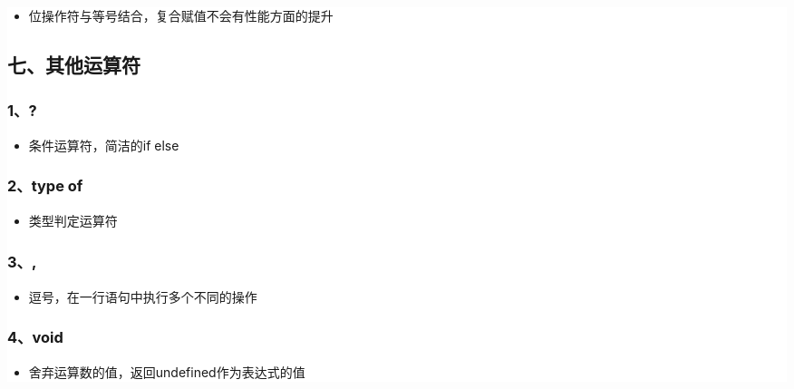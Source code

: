 - 位操作符与等号结合，复合赋值不会有性能方面的提升

## 七、其他运算符

### 1、?

- 条件运算符，简洁的if else

### 2、type of

- 类型判定运算符

### 3、,

- 逗号，在一行语句中执行多个不同的操作

### 4、void

- 舍弃运算数的值，返回undefined作为表达式的值

